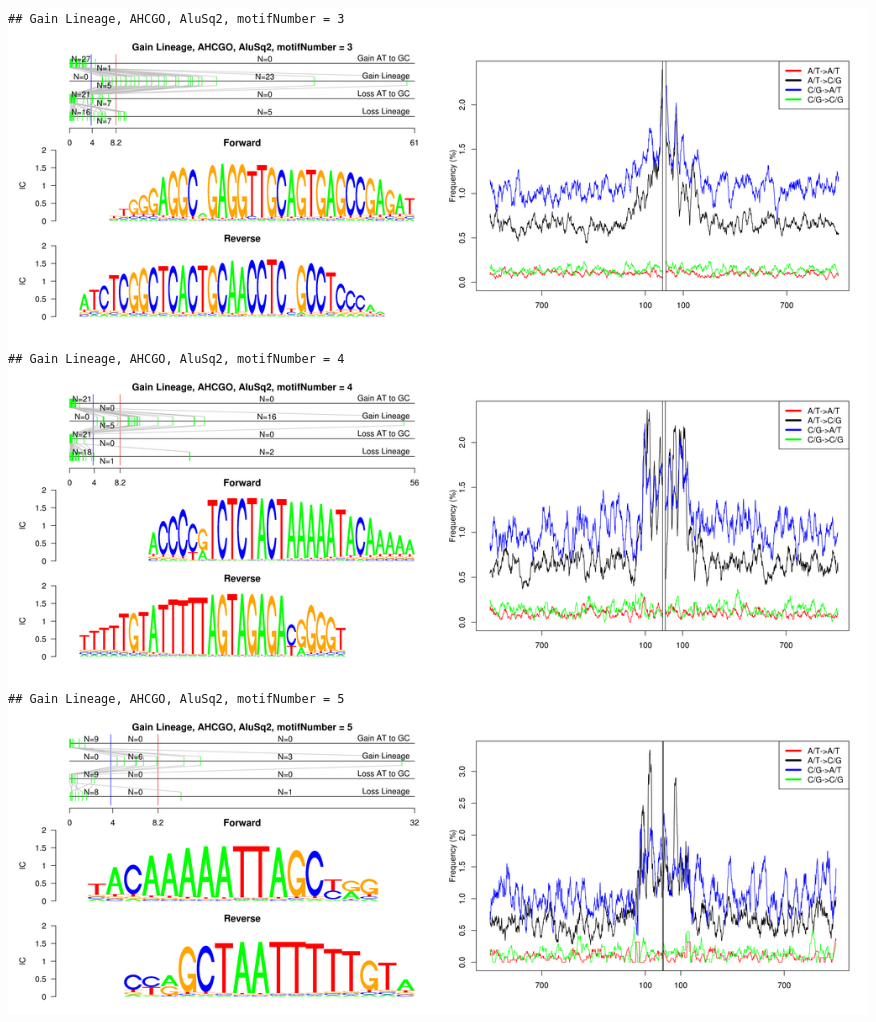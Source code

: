 ```
## Gain Lineage, AHCGO, AluSq2, motifNumber = 3
```

![plot of chunk motifPValues](figure/motifPValues70.png) 

```
## Gain Lineage, AHCGO, AluSq2, motifNumber = 4
```

![plot of chunk motifPValues](figure/motifPValues71.png) 

```
## Gain Lineage, AHCGO, AluSq2, motifNumber = 5
```

![plot of chunk motifPValues](figure/motifPValues72.png) 

